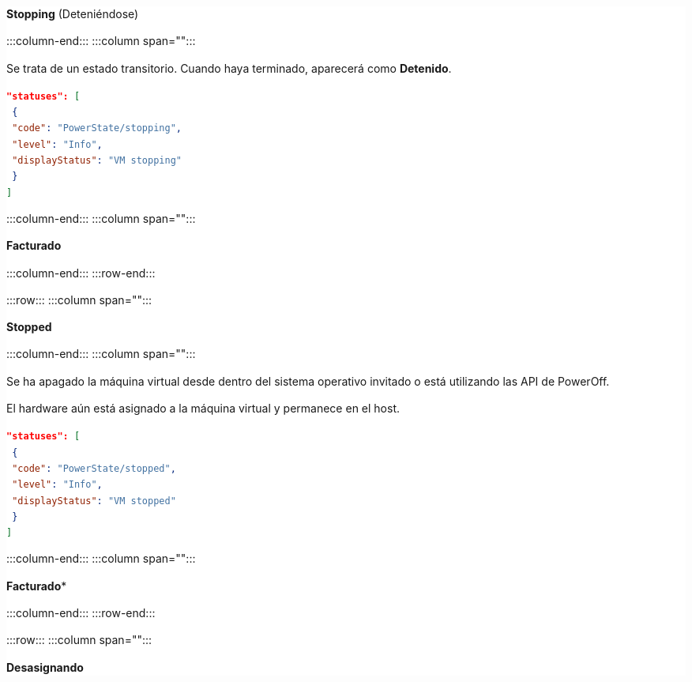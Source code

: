    **Stopping** (Deteniéndose)

   :::column-end:::
   :::column span="":::

   Se trata de un estado transitorio. Cuando haya terminado, aparecerá como **Detenido**.

   ```json
   "statuses": [
    {
    "code": "PowerState/stopping",
    "level": "Info",
    "displayStatus": "VM stopping"
    }
   ]
  ```
   :::column-end:::
   :::column span="":::

   **Facturado**

   :::column-end:::
:::row-end:::

:::row:::
   :::column span="":::

   **Stopped**

   :::column-end:::
   :::column span="":::

   Se ha apagado la máquina virtual desde dentro del sistema operativo invitado o está utilizando las API de PowerOff.

   El hardware aún está asignado a la máquina virtual y permanece en el host.

   ```json
   "statuses": [
    {
    "code": "PowerState/stopped",
    "level": "Info",
    "displayStatus": "VM stopped"
    }
   ]
  ```
   :::column-end:::
   :::column span="":::

   **Facturado***

   :::column-end:::
:::row-end:::

:::row:::
   :::column span="":::

   **Desasignando**
